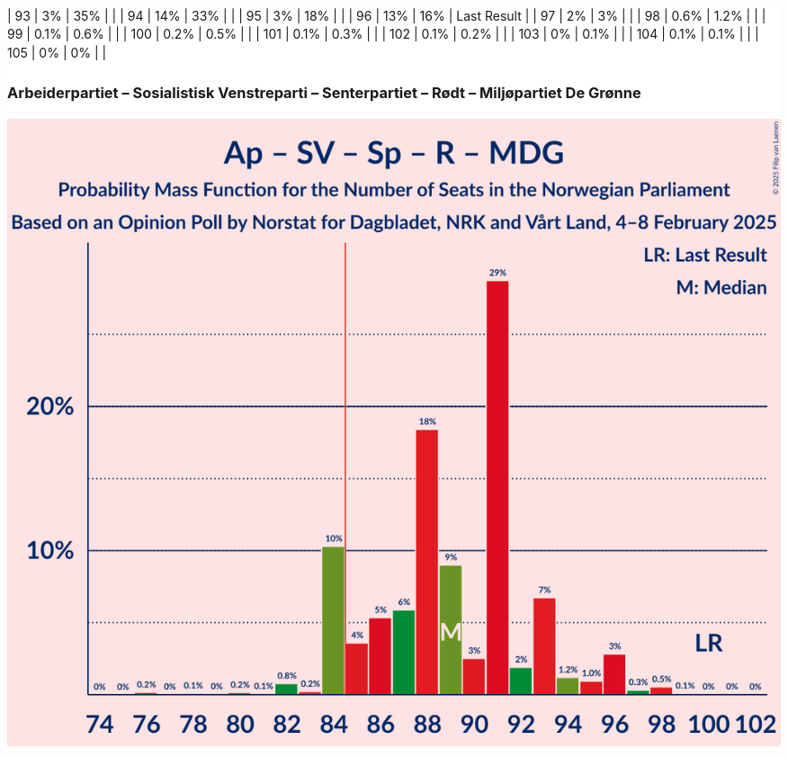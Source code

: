 | 93 | 3% | 35% |  |
| 94 | 14% | 33% |  |
| 95 | 3% | 18% |  |
| 96 | 13% | 16% | Last Result |
| 97 | 2% | 3% |  |
| 98 | 0.6% | 1.2% |  |
| 99 | 0.1% | 0.6% |  |
| 100 | 0.2% | 0.5% |  |
| 101 | 0.1% | 0.3% |  |
| 102 | 0.1% | 0.2% |  |
| 103 | 0% | 0.1% |  |
| 104 | 0.1% | 0.1% |  |
| 105 | 0% | 0% |  |

### Arbeiderpartiet – Sosialistisk Venstreparti – Senterpartiet – Rødt – Miljøpartiet De Grønne

![Graph with seats probability mass function not yet produced](2025-02-08-Norstat-coalitions-seats-pmf-ap–sv–sp–r–mdg.png "Seats Probability Mass Function")
